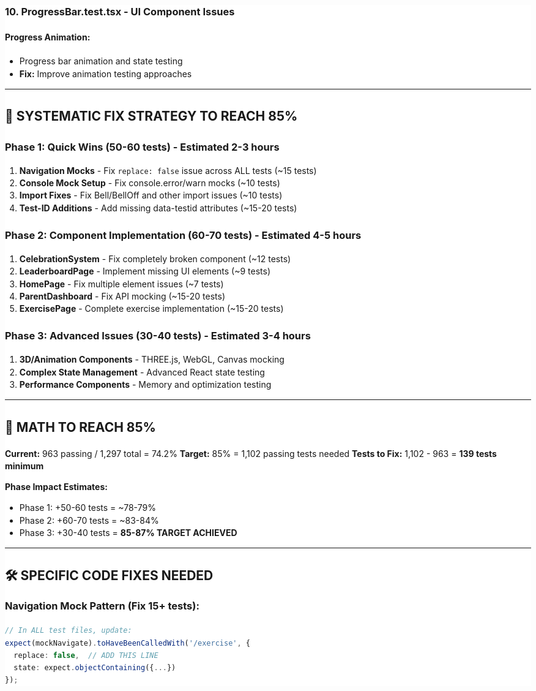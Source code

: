 
### 10. **ProgressBar.test.tsx** - UI Component Issues

#### Progress Animation:
- Progress bar animation and state testing
- **Fix:** Improve animation testing approaches

---

## 🎯 SYSTEMATIC FIX STRATEGY TO REACH 85%

### Phase 1: Quick Wins (50-60 tests) - Estimated 2-3 hours
1. **Navigation Mocks** - Fix `replace: false` issue across ALL tests (~15 tests)
2. **Console Mock Setup** - Fix console.error/warn mocks (~10 tests)
3. **Import Fixes** - Fix Bell/BellOff and other import issues (~10 tests)
4. **Test-ID Additions** - Add missing data-testid attributes (~15-20 tests)

### Phase 2: Component Implementation (60-70 tests) - Estimated 4-5 hours
1. **CelebrationSystem** - Fix completely broken component (~12 tests)
2. **LeaderboardPage** - Implement missing UI elements (~9 tests)
3. **HomePage** - Fix multiple element issues (~7 tests)
4. **ParentDashboard** - Fix API mocking (~15-20 tests)
5. **ExercisePage** - Complete exercise implementation (~15-20 tests)

### Phase 3: Advanced Issues (30-40 tests) - Estimated 3-4 hours
1. **3D/Animation Components** - THREE.js, WebGL, Canvas mocking
2. **Complex State Management** - Advanced React state testing
3. **Performance Components** - Memory and optimization testing

---

## 🔢 MATH TO REACH 85%

**Current:** 963 passing / 1,297 total = 74.2%
**Target:** 85% = 1,102 passing tests needed
**Tests to Fix:** 1,102 - 963 = **139 tests minimum**

**Phase Impact Estimates:**
- Phase 1: +50-60 tests = ~78-79%
- Phase 2: +60-70 tests = ~83-84%
- Phase 3: +30-40 tests = **85-87% TARGET ACHIEVED**

---

## 🛠 SPECIFIC CODE FIXES NEEDED

### Navigation Mock Pattern (Fix 15+ tests):
```typescript
// In ALL test files, update:
expect(mockNavigate).toHaveBeenCalledWith('/exercise', {
  replace: false,  // ADD THIS LINE
  state: expect.objectContaining({...})
});
```
